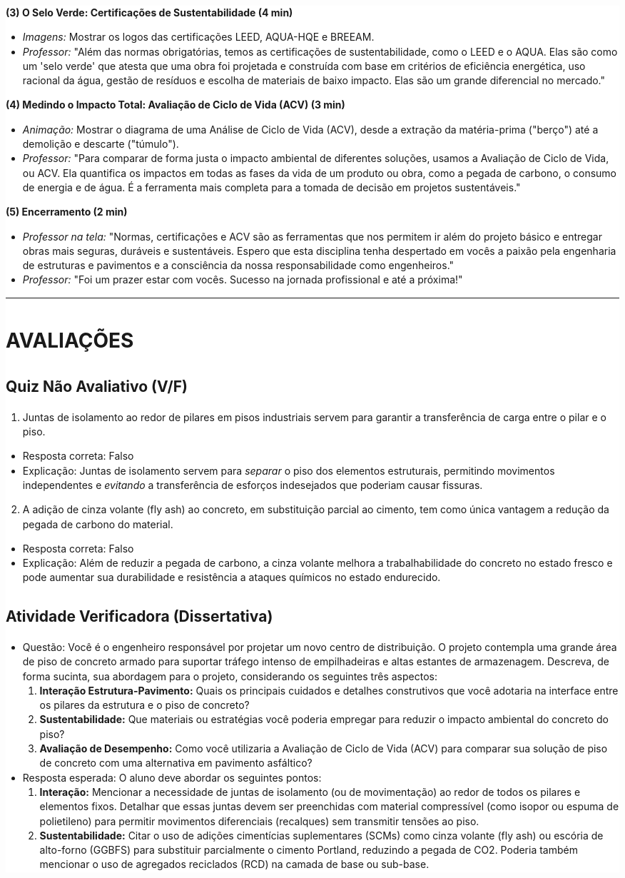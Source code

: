 **(3) O Selo Verde: Certificações de Sustentabilidade (4 min)**
*   *Imagens:* Mostrar os logos das certificações LEED, AQUA-HQE e BREEAM.
*   *Professor:* "Além das normas obrigatórias, temos as certificações de sustentabilidade, como o LEED e o AQUA. Elas são como um 'selo verde' que atesta que uma obra foi projetada e construída com base em critérios de eficiência energética, uso racional da água, gestão de resíduos e escolha de materiais de baixo impacto. Elas são um grande diferencial no mercado."

**(4) Medindo o Impacto Total: Avaliação de Ciclo de Vida (ACV) (3 min)**
*   *Animação:* Mostrar o diagrama de uma Análise de Ciclo de Vida (ACV), desde a extração da matéria-prima ("berço") até a demolição e descarte ("túmulo").
*   *Professor:* "Para comparar de forma justa o impacto ambiental de diferentes soluções, usamos a Avaliação de Ciclo de Vida, ou ACV. Ela quantifica os impactos em todas as fases da vida de um produto ou obra, como a pegada de carbono, o consumo de energia e de água. É a ferramenta mais completa para a tomada de decisão em projetos sustentáveis."

**(5) Encerramento (2 min)**
*   *Professor na tela:* "Normas, certificações e ACV são as ferramentas que nos permitem ir além do projeto básico e entregar obras mais seguras, duráveis e sustentáveis. Espero que esta disciplina tenha despertado em vocês a paixão pela engenharia de estruturas e pavimentos e a consciência da nossa responsabilidade como engenheiros."
*   *Professor:* "Foi um prazer estar com vocês. Sucesso na jornada profissional e até a próxima!"

---

# AVALIAÇÕES

## Quiz Não Avaliativo (V/F)

1) Juntas de isolamento ao redor de pilares em pisos industriais servem para garantir a transferência de carga entre o pilar e o piso.
- Resposta correta: Falso
- Explicação: Juntas de isolamento servem para *separar* o piso dos elementos estruturais, permitindo movimentos independentes e *evitando* a transferência de esforços indesejados que poderiam causar fissuras.

2) A adição de cinza volante (fly ash) ao concreto, em substituição parcial ao cimento, tem como única vantagem a redução da pegada de carbono do material.
- Resposta correta: Falso
- Explicação: Além de reduzir a pegada de carbono, a cinza volante melhora a trabalhabilidade do concreto no estado fresco e pode aumentar sua durabilidade e resistência a ataques químicos no estado endurecido.

## Atividade Verificadora (Dissertativa)

- Questão: Você é o engenheiro responsável por projetar um novo centro de distribuição. O projeto contempla uma grande área de piso de concreto armado para suportar tráfego intenso de empilhadeiras e altas estantes de armazenagem. Descreva, de forma sucinta, sua abordagem para o projeto, considerando os seguintes três aspectos:
    1.  **Interação Estrutura-Pavimento:** Quais os principais cuidados e detalhes construtivos que você adotaria na interface entre os pilares da estrutura e o piso de concreto?
    2.  **Sustentabilidade:** Que materiais ou estratégias você poderia empregar para reduzir o impacto ambiental do concreto do piso?
    3.  **Avaliação de Desempenho:** Como você utilizaria a Avaliação de Ciclo de Vida (ACV) para comparar sua solução de piso de concreto com uma alternativa em pavimento asfáltico?
- Resposta esperada: O aluno deve abordar os seguintes pontos:
    1.  **Interação:** Mencionar a necessidade de juntas de isolamento (ou de movimentação) ao redor de todos os pilares e elementos fixos. Detalhar que essas juntas devem ser preenchidas com material compressível (como isopor ou espuma de polietileno) para permitir movimentos diferenciais (recalques) sem transmitir tensões ao piso.
    2.  **Sustentabilidade:** Citar o uso de adições cimentícias suplementares (SCMs) como cinza volante (fly ash) ou escória de alto-forno (GGBFS) para substituir parcialmente o cimento Portland, reduzindo a pegada de CO2. Poderia também mencionar o uso de agregados reciclados (RCD) na camada de base ou sub-base.